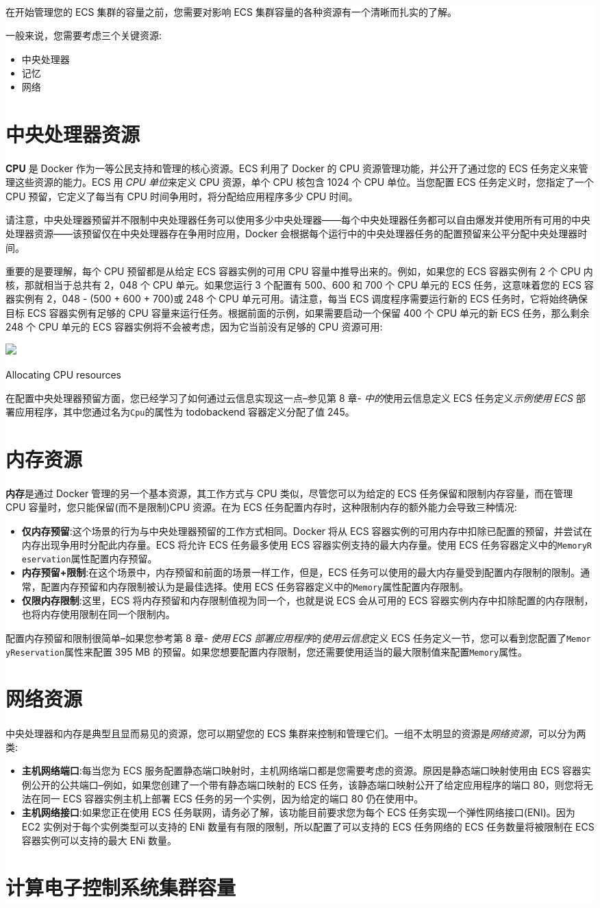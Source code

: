 在开始管理您的 ECS 集群的容量之前，您需要对影响 ECS 集群容量的各种资源有一个清晰而扎实的了解。

一般来说，您需要考虑三个关键资源:

*   中央处理器
*   记忆
*   网络

# 中央处理器资源

**CPU** 是 Docker 作为一等公民支持和管理的核心资源。ECS 利用了 Docker 的 CPU 资源管理功能，并公开了通过您的 ECS 任务定义来管理这些资源的能力。ECS 用 *CPU 单位*来定义 CPU 资源，单个 CPU 核包含 1024 个 CPU 单位。当您配置 ECS 任务定义时，您指定了一个 CPU 预留，它定义了每当有 CPU 时间争用时，将分配给应用程序多少 CPU 时间。

请注意，中央处理器预留并不限制中央处理器任务可以使用多少中央处理器——每个中央处理器任务都可以自由爆发并使用所有可用的中央处理器资源——该预留仅在中央处理器存在争用时应用，Docker 会根据每个运行中的中央处理器任务的配置预留来公平分配中央处理器时间。

重要的是要理解，每个 CPU 预留都是从给定 ECS 容器实例的可用 CPU 容量中推导出来的。例如，如果您的 ECS 容器实例有 2 个 CPU 内核，那就相当于总共有 2，048 个 CPU 单元。如果您运行 3 个配置有 500、600 和 700 个 CPU 单元的 ECS 任务，这意味着您的 ECS 容器实例有 2，048 - (500 + 600 + 700)或 248 个 CPU 单元可用。请注意，每当 ECS 调度程序需要运行新的 ECS 任务时，它将始终确保目标 ECS 容器实例有足够的 CPU 容量来运行任务。根据前面的示例，如果需要启动一个保留 400 个 CPU 单元的新 ECS 任务，那么剩余 248 个 CPU 单元的 ECS 容器实例将不会被考虑，因为它当前没有足够的 CPU 资源可用:

![](assets/a5a2aea8-a27b-4ae9-baa9-7e542ad03403.png)

Allocating CPU resources

在配置中央处理器预留方面，您已经学习了如何通过云信息实现这一点–参见第 8 章- *中的*使用云信息定义 ECS 任务定义*示例使用 ECS* 部署应用程序，其中您通过名为`Cpu`的属性为 todobackend 容器定义分配了值 245。

# 内存资源

**内存**是通过 Docker 管理的另一个基本资源，其工作方式与 CPU 类似，尽管您可以为给定的 ECS 任务保留和限制内存容量，而在管理 CPU 容量时，您只能保留(而不是限制)CPU 资源。在为 ECS 任务配置内存时，这种限制内存的额外能力会导致三种情况:

*   **仅内存预留**:这个场景的行为与中央处理器预留的工作方式相同。Docker 将从 ECS 容器实例的可用内存中扣除已配置的预留，并尝试在内存出现争用时分配此内存量。ECS 将允许 ECS 任务最多使用 ECS 容器实例支持的最大内存量。使用 ECS 任务容器定义中的`MemoryReservation`属性配置内存预留。
*   **内存预留+限制**:在这个场景中，内存预留和前面的场景一样工作，但是，ECS 任务可以使用的最大内存量受到配置内存限制的限制。通常，配置内存预留和内存限制被认为是最佳选择。使用 ECS 任务容器定义中的`Memory`属性配置内存限制。
*   **仅限内存限制**:这里，ECS 将内存预留和内存限制值视为同一个，也就是说 ECS 会从可用的 ECS 容器实例内存中扣除配置的内存限制，也将内存使用限制在同一个限制内。

配置内存预留和限制很简单–如果您参考第 8 章- *使用 ECS 部署应用程序*的*使用云信息*定义 ECS 任务定义一节，您可以看到您配置了`MemoryReservation`属性来配置 395 MB 的预留。如果您想要配置内存限制，您还需要使用适当的最大限制值来配置`Memory`属性。

# 网络资源

中央处理器和内存是典型且显而易见的资源，您可以期望您的 ECS 集群来控制和管理它们。一组不太明显的资源是*网络资源*，可以分为两类:

*   **主机网络端口**:每当您为 ECS 服务配置静态端口映射时，主机网络端口都是您需要考虑的资源。原因是静态端口映射使用由 ECS 容器实例公开的公共端口–例如，如果您创建了一个带有静态端口映射的 ECS 任务，该静态端口映射公开了给定应用程序的端口 80，则您将无法在同一 ECS 容器实例主机上部署 ECS 任务的另一个实例，因为给定的端口 80 仍在使用中。
*   **主机网络接口**:如果您正在使用 ECS 任务联网，请务必了解，该功能目前要求您为每个 ECS 任务实现一个弹性网络接口(ENI)。因为 EC2 实例对于每个实例类型可以支持的 ENi 数量有有限的限制，所以配置了可以支持的 ECS 任务网络的 ECS 任务数量将被限制在 ECS 容器实例可以支持的最大 ENi 数量。

# 计算电子控制系统集群容量
